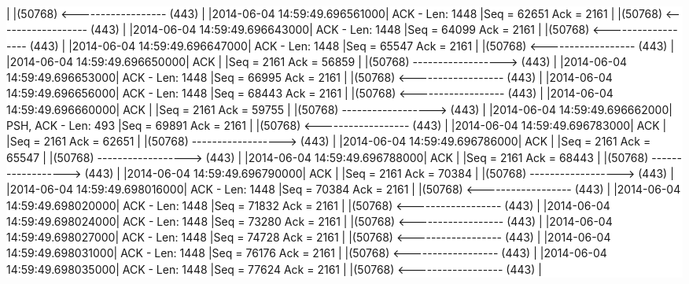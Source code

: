 |         |(50768)  &lt;------------------  (443)    |
|2014-06-04 14:59:49.696561000|         ACK - Len: 1448               |Seq = 62651 Ack = 2161
|         |(50768)  &lt;------------------  (443)    |
|2014-06-04 14:59:49.696643000|         ACK - Len: 1448               |Seq = 64099 Ack = 2161
|         |(50768)  &lt;------------------  (443)    |
|2014-06-04 14:59:49.696647000|         ACK - Len: 1448               |Seq = 65547 Ack = 2161
|         |(50768)  &lt;------------------  (443)    |
|2014-06-04 14:59:49.696650000|         ACK       |                   |Seq = 2161 Ack = 56859
|         |(50768)  ------------------&gt;  (443)    |
|2014-06-04 14:59:49.696653000|         ACK - Len: 1448               |Seq = 66995 Ack = 2161
|         |(50768)  &lt;------------------  (443)    |
|2014-06-04 14:59:49.696656000|         ACK - Len: 1448               |Seq = 68443 Ack = 2161
|         |(50768)  &lt;------------------  (443)    |
|2014-06-04 14:59:49.696660000|         ACK       |                   |Seq = 2161 Ack = 59755
|         |(50768)  ------------------&gt;  (443)    |
|2014-06-04 14:59:49.696662000|         PSH, ACK - Len: 493           |Seq = 69891 Ack = 2161
|         |(50768)  &lt;------------------  (443)    |
|2014-06-04 14:59:49.696783000|         ACK       |                   |Seq = 2161 Ack = 62651
|         |(50768)  ------------------&gt;  (443)    |
|2014-06-04 14:59:49.696786000|         ACK       |                   |Seq = 2161 Ack = 65547
|         |(50768)  ------------------&gt;  (443)    |
|2014-06-04 14:59:49.696788000|         ACK       |                   |Seq = 2161 Ack = 68443
|         |(50768)  ------------------&gt;  (443)    |
|2014-06-04 14:59:49.696790000|         ACK       |                   |Seq = 2161 Ack = 70384
|         |(50768)  ------------------&gt;  (443)    |
|2014-06-04 14:59:49.698016000|         ACK - Len: 1448               |Seq = 70384 Ack = 2161
|         |(50768)  &lt;------------------  (443)    |
|2014-06-04 14:59:49.698020000|         ACK - Len: 1448               |Seq = 71832 Ack = 2161
|         |(50768)  &lt;------------------  (443)    |
|2014-06-04 14:59:49.698024000|         ACK - Len: 1448               |Seq = 73280 Ack = 2161
|         |(50768)  &lt;------------------  (443)    |
|2014-06-04 14:59:49.698027000|         ACK - Len: 1448               |Seq = 74728 Ack = 2161
|         |(50768)  &lt;------------------  (443)    |
|2014-06-04 14:59:49.698031000|         ACK - Len: 1448               |Seq = 76176 Ack = 2161
|         |(50768)  &lt;------------------  (443)    |
|2014-06-04 14:59:49.698035000|         ACK - Len: 1448               |Seq = 77624 Ack = 2161
|         |(50768)  &lt;------------------  (443)    |